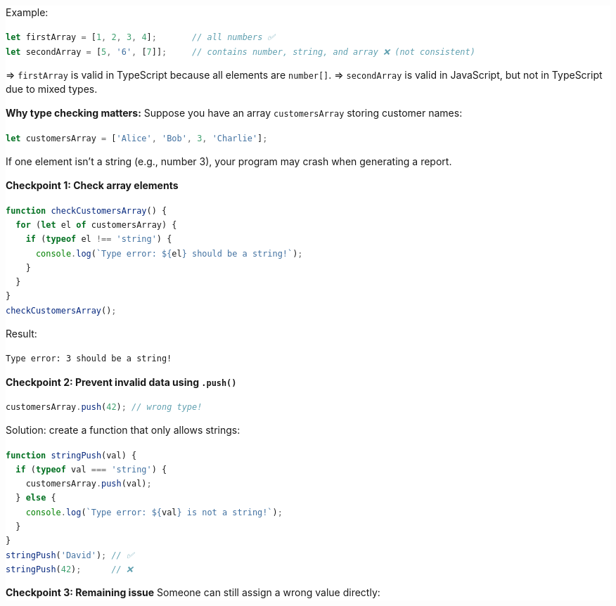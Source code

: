 Example:

```ts
let firstArray = [1, 2, 3, 4];       // all numbers ✅
let secondArray = [5, '6', [7]];     // contains number, string, and array ❌ (not consistent)
```

=> `firstArray` is valid in TypeScript because all elements are `number[]`.
=> `secondArray` is valid in JavaScript, but not in TypeScript due to mixed types.

**Why type checking matters:**
Suppose you have an array `customersArray` storing customer names:

```ts
let customersArray = ['Alice', 'Bob', 3, 'Charlie'];
```

If one element isn’t a string (e.g., number 3), your program may crash when generating a report.

**Checkpoint 1: Check array elements**

```ts
function checkCustomersArray() {
  for (let el of customersArray) {
    if (typeof el !== 'string') {
      console.log(`Type error: ${el} should be a string!`);
    }
  }
}
checkCustomersArray();
```

Result:

```
Type error: 3 should be a string!
```

**Checkpoint 2: Prevent invalid data using `.push()`**

```ts
customersArray.push(42); // wrong type!
```

Solution: create a function that only allows strings:

```ts
function stringPush(val) {
  if (typeof val === 'string') {
    customersArray.push(val);
  } else {
    console.log(`Type error: ${val} is not a string!`);
  }
}
stringPush('David'); // ✅
stringPush(42);      // ❌
```

**Checkpoint 3: Remaining issue**
Someone can still assign a wrong value directly:
